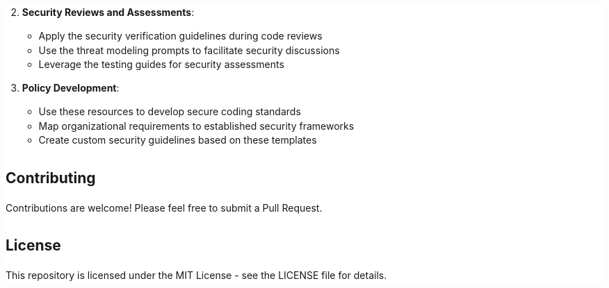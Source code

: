 2. **Security Reviews and Assessments**:
   - Apply the security verification guidelines during code reviews
   - Use the threat modeling prompts to facilitate security discussions
   - Leverage the testing guides for security assessments

3. **Policy Development**:
   - Use these resources to develop secure coding standards
   - Map organizational requirements to established security frameworks
   - Create custom security guidelines based on these templates

## Contributing

Contributions are welcome! Please feel free to submit a Pull Request.

## License

This repository is licensed under the MIT License - see the LICENSE file for details.
